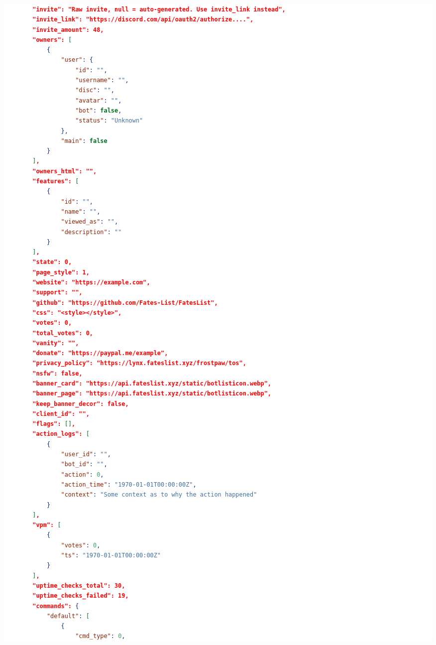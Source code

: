 ```json
        "invite": "Raw invite, null = auto-generated. Use invite_link instead",
        "invite_link": "https://discord.com/api/oauth2/authorize....",
        "invite_amount": 48,
        "owners": [
            {
                "user": {
                    "id": "",
                    "username": "",
                    "disc": "",
                    "avatar": "",
                    "bot": false,
                    "status": "Unknown"
                },
                "main": false
            }
        ],
        "owners_html": "",
        "features": [
            {
                "id": "",
                "name": "",
                "viewed_as": "",
                "description": ""
            }
        ],
        "state": 0,
        "page_style": 1,
        "website": "https://example.com",
        "support": "",
        "github": "https://github.com/Fates-List/FatesList",
        "css": "<style></style>",
        "votes": 0,
        "total_votes": 0,
        "vanity": "",
        "donate": "https://paypal.me/example",
        "privacy_policy": "https://lynx.fateslist.xyz/frostpaw/tos",
        "nsfw": false,
        "banner_card": "https://api.fateslist.xyz/static/botlisticon.webp",
        "banner_page": "https://api.fateslist.xyz/static/botlisticon.webp",
        "keep_banner_decor": false,
        "client_id": "",
        "flags": [],
        "action_logs": [
            {
                "user_id": "",
                "bot_id": "",
                "action": 0,
                "action_time": "1970-01-01T00:00:00Z",
                "context": "Some context as to why the action happened"
            }
        ],
        "vpm": [
            {
                "votes": 0,
                "ts": "1970-01-01T00:00:00Z"
            }
        ],
        "uptime_checks_total": 30,
        "uptime_checks_failed": 19,
        "commands": {
            "default": [
                {
                    "cmd_type": 0,
```
